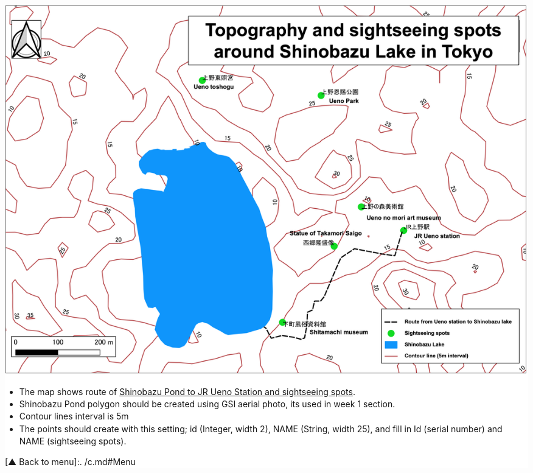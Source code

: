 ![Assignment](pic/t10.png)

- The map shows route of [Shinobazu Pond to JR Ueno Station and sightseeing spots](https://www.openstreetmap.org/#map=16/35.7120/139.7726).
- Shinobazu Pond polygon should be created using GSI aerial photo, its used in week 1 section.
- Contour lines interval is 5m
- The points should create  with this setting; id (Integer, width 2), NAME (String, width 25), and fill in Id (serial number) and NAME (sightseeing spots).



[▲ Back to menu]:. /c.md#Menu


